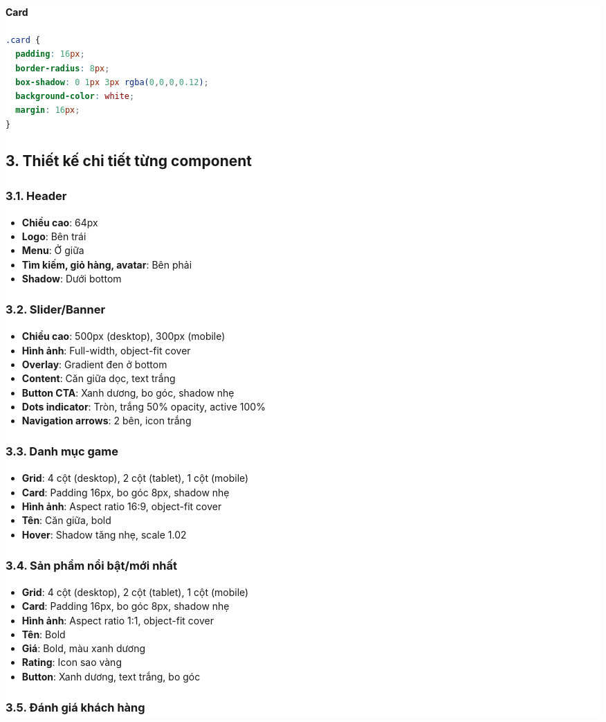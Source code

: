 #### Card
```css
.card {
  padding: 16px;
  border-radius: 8px;
  box-shadow: 0 1px 3px rgba(0,0,0,0.12);
  background-color: white;
  margin: 16px;
}
```

## 3. Thiết kế chi tiết từng component

### 3.1. Header

- **Chiều cao**: 64px
- **Logo**: Bên trái
- **Menu**: Ở giữa
- **Tìm kiếm, giỏ hàng, avatar**: Bên phải
- **Shadow**: Dưới bottom

### 3.2. Slider/Banner

- **Chiều cao**: 500px (desktop), 300px (mobile)
- **Hình ảnh**: Full-width, object-fit cover
- **Overlay**: Gradient đen ở bottom
- **Content**: Căn giữa dọc, text trắng
- **Button CTA**: Xanh dương, bo góc, shadow nhẹ
- **Dots indicator**: Tròn, trắng 50% opacity, active 100%
- **Navigation arrows**: 2 bên, icon trắng

### 3.3. Danh mục game

- **Grid**: 4 cột (desktop), 2 cột (tablet), 1 cột (mobile)
- **Card**: Padding 16px, bo góc 8px, shadow nhẹ
- **Hình ảnh**: Aspect ratio 16:9, object-fit cover
- **Tên**: Căn giữa, bold
- **Hover**: Shadow tăng nhẹ, scale 1.02

### 3.4. Sản phẩm nổi bật/mới nhất

- **Grid**: 4 cột (desktop), 2 cột (tablet), 1 cột (mobile)
- **Card**: Padding 16px, bo góc 8px, shadow nhẹ
- **Hình ảnh**: Aspect ratio 1:1, object-fit cover
- **Tên**: Bold
- **Giá**: Bold, màu xanh dương
- **Rating**: Icon sao vàng
- **Button**: Xanh dương, text trắng, bo góc

### 3.5. Đánh giá khách hàng
